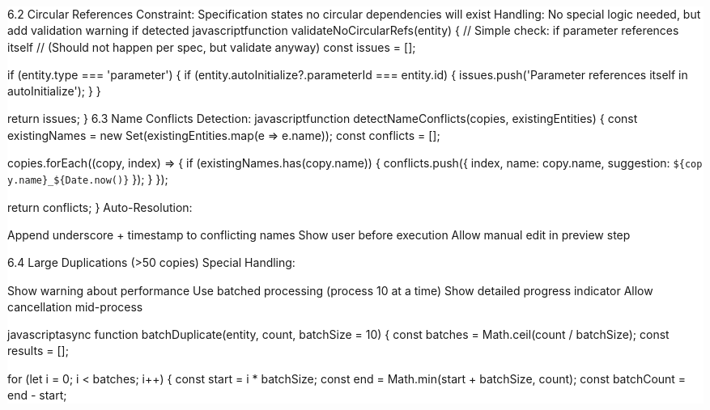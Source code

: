 6.2 Circular References
Constraint: Specification states no circular dependencies will exist
Handling: No special logic needed, but add validation warning if detected
javascriptfunction validateNoCircularRefs(entity) {
  // Simple check: if parameter references itself
  // (Should not happen per spec, but validate anyway)
  const issues = [];
  
  if (entity.type === 'parameter') {
    if (entity.autoInitialize?.parameterId === entity.id) {
      issues.push('Parameter references itself in autoInitialize');
    }
  }
  
  return issues;
}
6.3 Name Conflicts
Detection:
javascriptfunction detectNameConflicts(copies, existingEntities) {
  const existingNames = new Set(existingEntities.map(e => e.name));
  const conflicts = [];
  
  copies.forEach((copy, index) => {
    if (existingNames.has(copy.name)) {
      conflicts.push({
        index,
        name: copy.name,
        suggestion: `${copy.name}_${Date.now()}`
      });
    }
  });
  
  return conflicts;
}
Auto-Resolution:

Append underscore + timestamp to conflicting names
Show user before execution
Allow manual edit in preview step

6.4 Large Duplications (>50 copies)
Special Handling:

Show warning about performance
Use batched processing (process 10 at a time)
Show detailed progress indicator
Allow cancellation mid-process

javascriptasync function batchDuplicate(entity, count, batchSize = 10) {
  const batches = Math.ceil(count / batchSize);
  const results = [];
  
  for (let i = 0; i < batches; i++) {
    const start = i * batchSize;
    const end = Math.min(start + batchSize, count);
    const batchCount = end - start;
    